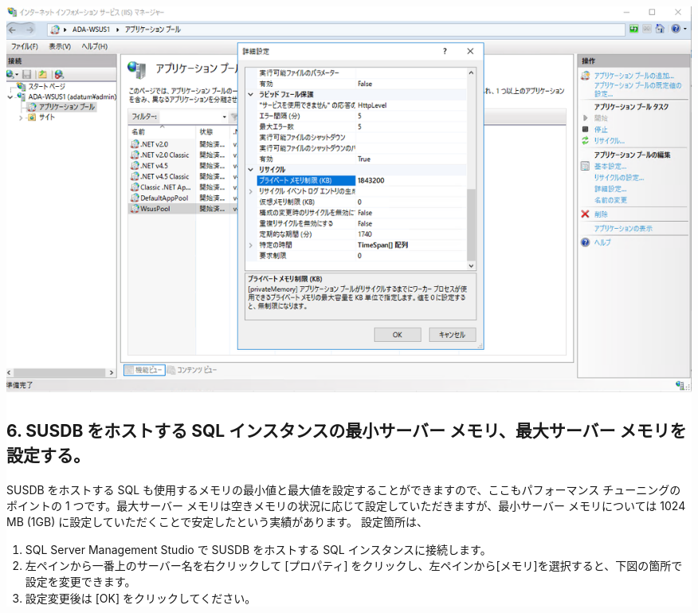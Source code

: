 ![プラベートメモリ制限設定箇所](2019-03-28_01/2019-03-28_01_3.png)

## 6. SUSDB をホストする SQL インスタンスの最小サーバー メモリ、最大サーバー メモリを設定する。

SUSDB をホストする SQL も使用するメモリの最小値と最大値を設定することができますので、ここもパフォーマンス チューニングのポイントの 1 つです。最大サーバー メモリは空きメモリの状況に応じて設定していただきますが、最小サーバー メモリについては 1024 MB (1GB) に設定していただくことで安定したという実績があります。
設定箇所は、
1. SQL Server Management Studio で SUSDB をホストする SQL インスタンスに接続します。
2. 左ペインから一番上のサーバー名を右クリックして [プロパティ] をクリックし、左ペインから[メモリ]を選択すると、下図の箇所で設定を変更できます。
3. 設定変更後は [OK] をクリックしてください。
